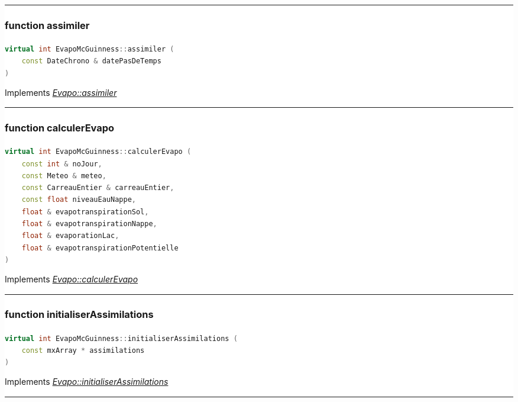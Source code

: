 


<hr>



### function assimiler 

```C++
virtual int EvapoMcGuinness::assimiler (
    const DateChrono & datePasDeTemps
) 
```



Implements [*Evapo::assimiler*](classEvapo.md#function-assimiler)


<hr>



### function calculerEvapo 

```C++
virtual int EvapoMcGuinness::calculerEvapo (
    const int & noJour,
    const Meteo & meteo,
    const CarreauEntier & carreauEntier,
    const float niveauEauNappe,
    float & evapotranspirationSol,
    float & evapotranspirationNappe,
    float & evaporationLac,
    float & evapotranspirationPotentielle
) 
```



Implements [*Evapo::calculerEvapo*](classEvapo.md#function-calculerevapo)


<hr>



### function initialiserAssimilations 

```C++
virtual int EvapoMcGuinness::initialiserAssimilations (
    const mxArray * assimilations
) 
```



Implements [*Evapo::initialiserAssimilations*](classEvapo.md#function-initialiserassimilations)


<hr>


